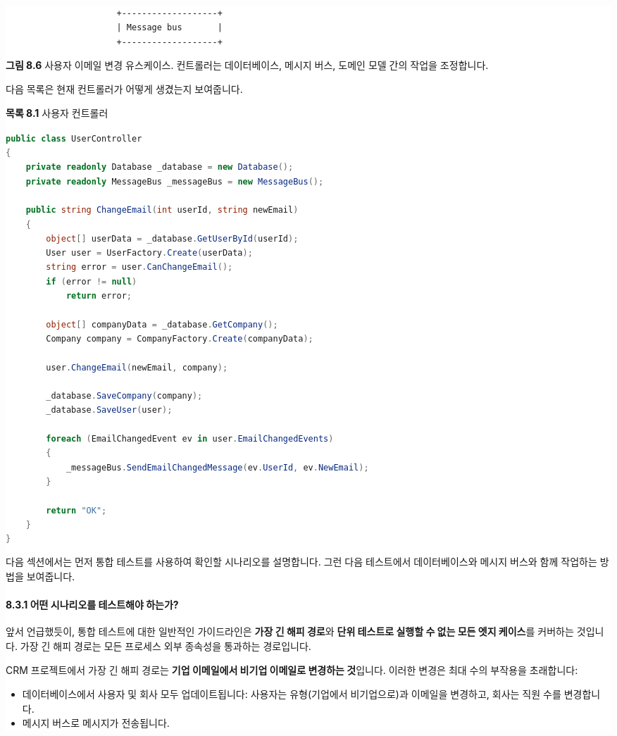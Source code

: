 ```
                      +-------------------+
                      | Message bus       |
                      +-------------------+
```

**그림 8.6** 사용자 이메일 변경 유스케이스. 컨트롤러는 데이터베이스, 메시지 버스, 도메인 모델 간의 작업을 조정합니다.

다음 목록은 현재 컨트롤러가 어떻게 생겼는지 보여줍니다.

**목록 8.1** 사용자 컨트롤러

```csharp
public class UserController
{
    private readonly Database _database = new Database();
    private readonly MessageBus _messageBus = new MessageBus();

    public string ChangeEmail(int userId, string newEmail)
    {
        object[] userData = _database.GetUserById(userId);
        User user = UserFactory.Create(userData);
        string error = user.CanChangeEmail();
        if (error != null)
            return error;

        object[] companyData = _database.GetCompany();
        Company company = CompanyFactory.Create(companyData);

        user.ChangeEmail(newEmail, company);

        _database.SaveCompany(company);
        _database.SaveUser(user);

        foreach (EmailChangedEvent ev in user.EmailChangedEvents)
        {
            _messageBus.SendEmailChangedMessage(ev.UserId, ev.NewEmail);
        }

        return "OK";
    }
}
```

다음 섹션에서는 먼저 통합 테스트를 사용하여 확인할 시나리오를 설명합니다. 그런 다음 테스트에서 데이터베이스와 메시지 버스와 함께 작업하는 방법을 보여줍니다.

#### 8.3.1 어떤 시나리오를 테스트해야 하는가?

앞서 언급했듯이, 통합 테스트에 대한 일반적인 가이드라인은 **가장 긴 해피 경로**와 **단위 테스트로 실행할 수 없는 모든 엣지 케이스**를 커버하는 것입니다. 가장 긴 해피 경로는 모든 프로세스 외부 종속성을 통과하는 경로입니다.

CRM 프로젝트에서 가장 긴 해피 경로는 **기업 이메일에서 비기업 이메일로 변경하는 것**입니다. 이러한 변경은 최대 수의 부작용을 초래합니다:

  * 데이터베이스에서 사용자 및 회사 모두 업데이트됩니다: 사용자는 유형(기업에서 비기업으로)과 이메일을 변경하고, 회사는 직원 수를 변경합니다.
  * 메시지 버스로 메시지가 전송됩니다.
